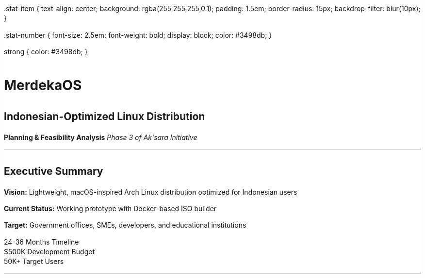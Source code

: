   .stat-item {
    text-align: center;
    background: rgba(255,255,255,0.1);
    padding: 1.5em;
    border-radius: 15px;
    backdrop-filter: blur(10px);
  }

  .stat-number {
    font-size: 2.5em;
    font-weight: bold;
    display: block;
    color: #3498db;
  }

  strong {
    color: #3498db;
  }
</style>

# MerdekaOS
## Indonesian-Optimized Linux Distribution

**Planning & Feasibility Analysis**
*Phase 3 of Ak'sara Initiative*

---

## Executive Summary

<div class="highlight success">

**Vision:** Lightweight, macOS-inspired Arch Linux distribution optimized for Indonesian users

**Current Status:** Working prototype with Docker-based ISO builder

**Target:** Government offices, SMEs, developers, and educational institutions

</div>

<div class="stats">
  <div class="stat-item">
    <span class="stat-number">24-36</span>
    Months Timeline
  </div>
  <div class="stat-item">
    <span class="stat-number">$500K</span>
    Development Budget
  </div>
  <div class="stat-item">
    <span class="stat-number">50K+</span>
    Target Users
  </div>
</div>

---